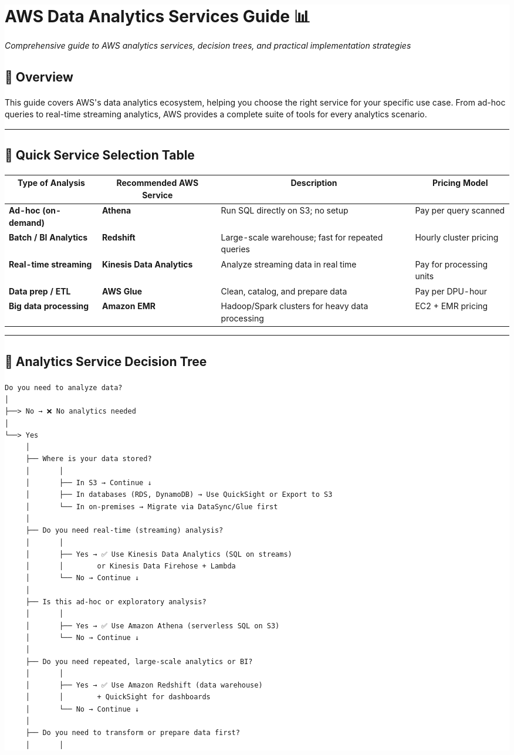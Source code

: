 # AWS Data Analytics Services Guide 📊

*Comprehensive guide to AWS analytics services, decision trees, and practical implementation strategies*

## 🎯 Overview

This guide covers AWS's data analytics ecosystem, helping you choose the right service for your specific use case. From ad-hoc queries to real-time streaming analytics, AWS provides a complete suite of tools for every analytics scenario.

---

## 🚀 Quick Service Selection Table

| Type of Analysis         | Recommended AWS Service    | Description                                      | Pricing Model           |
| ------------------------ | -------------------------- | ------------------------------------------------ | ----------------------- |
| **Ad-hoc (on-demand)**   | **Athena**                 | Run SQL directly on S3; no setup                | Pay per query scanned   |
| **Batch / BI Analytics** | **Redshift**               | Large-scale warehouse; fast for repeated queries | Hourly cluster pricing  |
| **Real-time streaming**  | **Kinesis Data Analytics** | Analyze streaming data in real time              | Pay for processing units|
| **Data prep / ETL**      | **AWS Glue**               | Clean, catalog, and prepare data                 | Pay per DPU-hour        |
| **Big data processing**  | **Amazon EMR**             | Hadoop/Spark clusters for heavy data processing  | EC2 + EMR pricing       |

---

## 🌳 Analytics Service Decision Tree

```
Do you need to analyze data?  
│
├──> No → ❌ No analytics needed
│
└──> Yes
     │
     ├── Where is your data stored?
     │       │
     │       ├── In S3 → Continue ↓
     │       ├── In databases (RDS, DynamoDB) → Use QuickSight or Export to S3
     │       └── In on-premises → Migrate via DataSync/Glue first
     │
     ├── Do you need real-time (streaming) analysis?
     │       │
     │       ├── Yes → ✅ Use Kinesis Data Analytics (SQL on streams)
     │       │        or Kinesis Data Firehose + Lambda
     │       └── No → Continue ↓
     │
     ├── Is this ad-hoc or exploratory analysis?
     │       │
     │       ├── Yes → ✅ Use Amazon Athena (serverless SQL on S3)
     │       └── No → Continue ↓
     │
     ├── Do you need repeated, large-scale analytics or BI?
     │       │
     │       ├── Yes → ✅ Use Amazon Redshift (data warehouse)
     │       │        + QuickSight for dashboards
     │       └── No → Continue ↓
     │
     ├── Do you need to transform or prepare data first?
     │       │
```